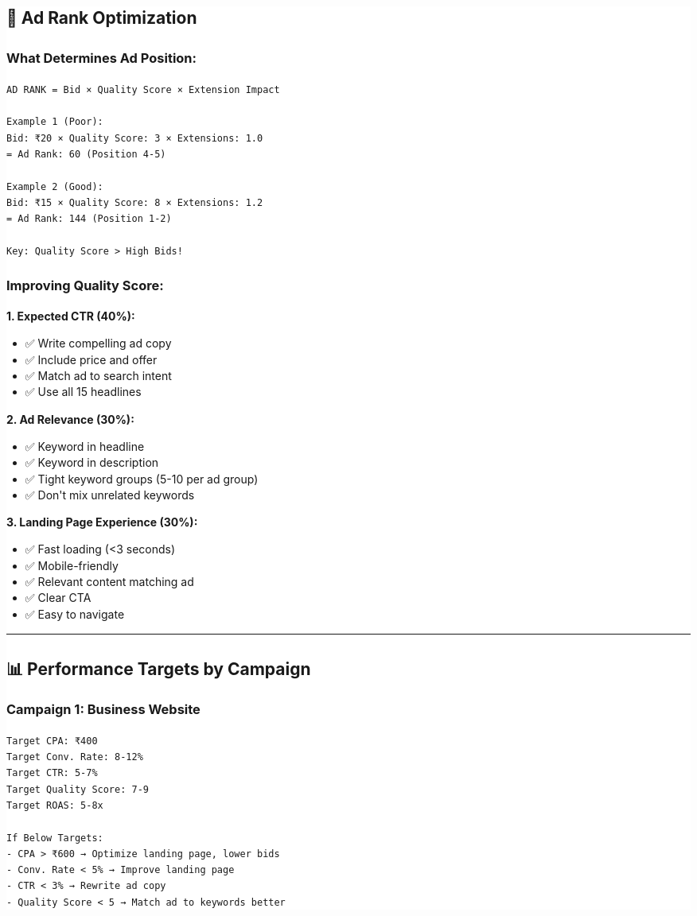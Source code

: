 
## 🎯 Ad Rank Optimization

### What Determines Ad Position:

```
AD RANK = Bid × Quality Score × Extension Impact

Example 1 (Poor):
Bid: ₹20 × Quality Score: 3 × Extensions: 1.0
= Ad Rank: 60 (Position 4-5)

Example 2 (Good):
Bid: ₹15 × Quality Score: 8 × Extensions: 1.2
= Ad Rank: 144 (Position 1-2)

Key: Quality Score > High Bids!
```

### Improving Quality Score:

**1. Expected CTR (40%):**
- ✅ Write compelling ad copy
- ✅ Include price and offer
- ✅ Match ad to search intent
- ✅ Use all 15 headlines

**2. Ad Relevance (30%):**
- ✅ Keyword in headline
- ✅ Keyword in description
- ✅ Tight keyword groups (5-10 per ad group)
- ✅ Don't mix unrelated keywords

**3. Landing Page Experience (30%):**
- ✅ Fast loading (<3 seconds)
- ✅ Mobile-friendly
- ✅ Relevant content matching ad
- ✅ Clear CTA
- ✅ Easy to navigate

---

## 📊 Performance Targets by Campaign

### Campaign 1: Business Website
```
Target CPA: ₹400
Target Conv. Rate: 8-12%
Target CTR: 5-7%
Target Quality Score: 7-9
Target ROAS: 5-8x

If Below Targets:
- CPA > ₹600 → Optimize landing page, lower bids
- Conv. Rate < 5% → Improve landing page
- CTR < 3% → Rewrite ad copy
- Quality Score < 5 → Match ad to keywords better
```
